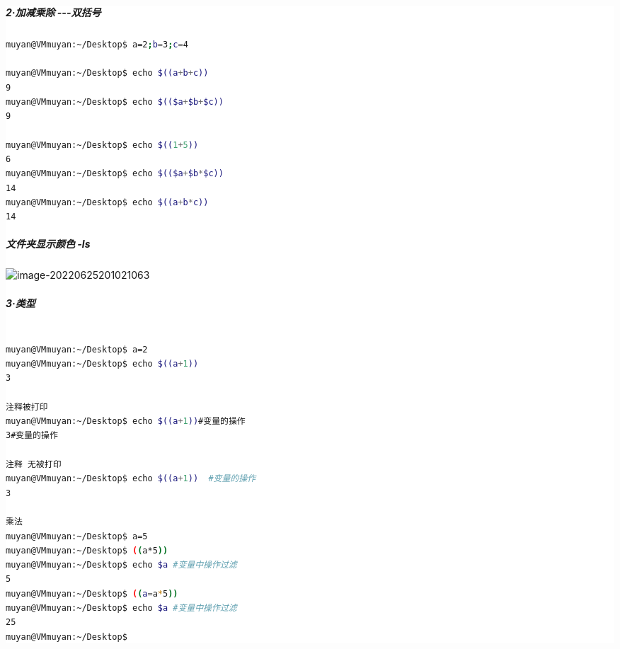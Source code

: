 
##### 2·加减乘除 ---双括号

```bash
muyan@VMmuyan:~/Desktop$ a=2;b=3;c=4

muyan@VMmuyan:~/Desktop$ echo $((a+b+c))
9
muyan@VMmuyan:~/Desktop$ echo $(($a+$b+$c))
9

muyan@VMmuyan:~/Desktop$ echo $((1+5))
6
muyan@VMmuyan:~/Desktop$ echo $(($a+$b*$c))
14
muyan@VMmuyan:~/Desktop$ echo $((a+b*c))
14


```

##### 文件夹显示颜色 -ls

![image-20220625201021063](https://cdn.jsdelivr.net/gh/MuyanGit/pic_url@master/img/image-20220625201021063.png)

##### 3·类型

```bash

muyan@VMmuyan:~/Desktop$ a=2
muyan@VMmuyan:~/Desktop$ echo $((a+1))
3

注释被打印
muyan@VMmuyan:~/Desktop$ echo $((a+1))#变量的操作
3#变量的操作

注释 无被打印
muyan@VMmuyan:~/Desktop$ echo $((a+1))  #变量的操作
3

乘法
muyan@VMmuyan:~/Desktop$ a=5
muyan@VMmuyan:~/Desktop$ ((a*5))
muyan@VMmuyan:~/Desktop$ echo $a #变量中操作过滤
5
muyan@VMmuyan:~/Desktop$ ((a=a*5))
muyan@VMmuyan:~/Desktop$ echo $a #变量中操作过滤
25
muyan@VMmuyan:~/Desktop$ 

```
